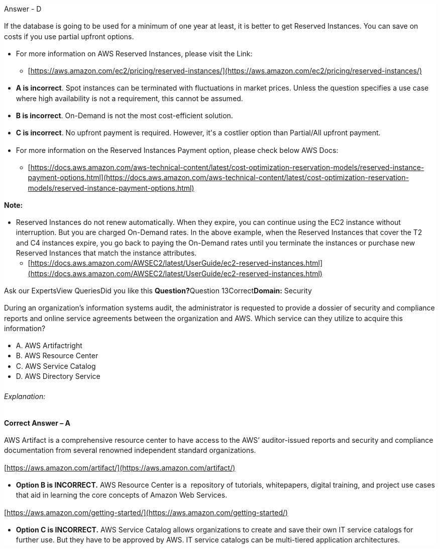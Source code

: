 Answer - D

If the database is going to be used for a minimum of one year at least, it is better to get Reserved Instances. You can save on costs if you use partial upfront options.

*   For more information on AWS Reserved Instances, please visit the Link:
    *   [https://aws.amazon.com/ec2/pricing/reserved-instances/](https://aws.amazon.com/ec2/pricing/reserved-instances/)

*   **A is incorrect**. Spot instances can be terminated with fluctuations in market prices. Unless the question specifies a use case where high availability is not a requirement, this cannot be assumed.
*   **B is incorrect**. On-Demand is not the most cost-efficient solution.
*   **C is incorrect**. No upfront payment is required. However, it's a costlier option than Partial/All upfront payment.

*   For more information on the Reserved Instances Payment option, please check below AWS Docs:
    *   [https://docs.aws.amazon.com/aws-technical-content/latest/cost-optimization-reservation-models/reserved-instance-payment-options.html](https://docs.aws.amazon.com/aws-technical-content/latest/cost-optimization-reservation-models/reserved-instance-payment-options.html)

**Note:**

*   Reserved Instances do not renew automatically. When they expire, you can continue using the EC2 instance without interruption. But you are charged On-Demand rates. In the above example, when the Reserved Instances that cover the T2 and C4 instances expire, you go back to paying the On-Demand rates until you terminate the instances or purchase new Reserved Instances that match the instance attributes.
    *   [https://docs.aws.amazon.com/AWSEC2/latest/UserGuide/ec2-reserved-instances.html](https://docs.aws.amazon.com/AWSEC2/latest/UserGuide/ec2-reserved-instances.html)

Ask our Experts<samp></samp>View QueriesDid you like this **Question?**‌‌‌Question 13Correct**Domain:** Security

During an organization’s information systems audit, the administrator is requested to provide a dossier of security and compliance reports and online service agreements between the organization and AWS. Which service can they utilize to acquire this information?

*   A. AWS Artifactright
*   B. AWS Resource Center
*   C. AWS Service Catalog
*   D. AWS Directory Service

###### Explanation:

**Correct Answer – A**

AWS Artifact is a comprehensive resource center to have access to the AWS’ auditor-issued reports and security and compliance documentation from several renowned independent standard organizations.

[https://aws.amazon.com/artifact/](https://aws.amazon.com/artifact/)

*   **Option B is INCORRECT.** AWS Resource Center is a  repository of tutorials, whitepapers, digital training, and project use cases that aid in learning the core concepts of Amazon Web Services.

[https://aws.amazon.com/getting-started/](https://aws.amazon.com/getting-started/)

*   **Option C is INCORRECT.** AWS Service Catalog allows organizations to create and save their own IT service catalogs for further use. But they have to be approved by AWS. IT service catalogs can be multi-tiered application architectures.
